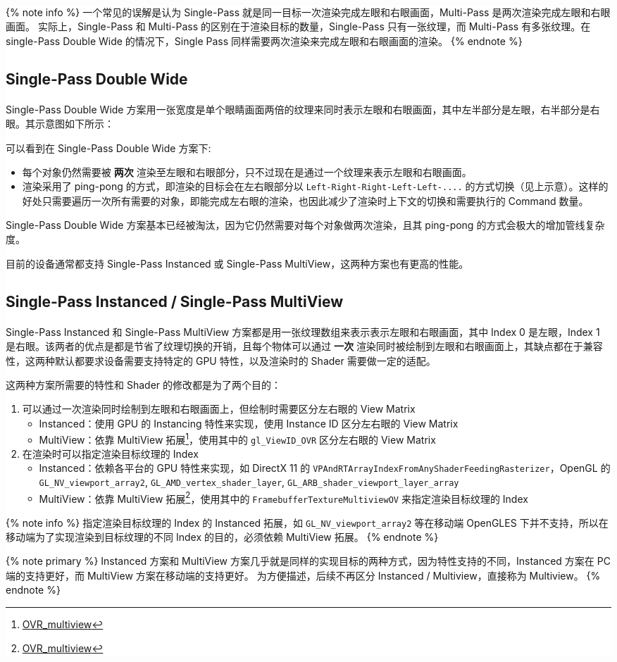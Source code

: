 {% note info %}
一个常见的误解是认为 Single-Pass 就是同一目标一次渲染完成左眼和右眼画面，Multi-Pass 是两次渲染完成左眼和右眼画面。
实际上，Single-Pass 和 Multi-Pass 的区别在于渲染目标的数量，Single-Pass 只有一张纹理，而 Multi-Pass 有多张纹理。在 single-Pass Double Wide 的情况下，Single Pass 同样需要两次渲染来完成左眼和右眼画面的渲染。
{% endnote %}

## Single-Pass Double Wide

Single-Pass Double Wide 方案用一张宽度是单个眼睛画面两倍的纹理来同时表示左眼和右眼画面，其中左半部分是左眼，右半部分是右眼。其示意图如下所示：

<iframe
  style="border: 1px solid #ccc; border-radius: 0.5rem;"
  src="https://inscribed.app/embed?type=slider-template&gist_url=https://gist.githubusercontent.com/xuejiaW/7ab6ab47a1fd5b21b58ce9b7b0be7183/raw/a48932f4b40d8671472b34aaa8fff82f28c0939f/SinglePass-DoubleWide.ins"
  width="100%"
  height="500"
  frameborder="0"
  allowfullscreen
></iframe>

可以看到在 Single-Pass Double Wide 方案下:

- 每个对象仍然需要被 **两次** 渲染至左眼和右眼部分，只不过现在是通过一个纹理来表示左眼和右眼画面。
- 渲染采用了 ping-pong 的方式，即渲染的目标会在左右眼部分以 `Left-Right-Right-Left-Left-....` 的方式切换（见上示意）。这样的好处只需要遍历一次所有需要的对象，即能完成左右眼的渲染，也因此减少了渲染时上下文的切换和需要执行的 Command 数量。

Single-Pass Double Wide 方案基本已经被淘汰，因为它仍然需要对每个对象做两次渲染，且其 ping-pong 的方式会极大的增加管线复杂度。

目前的设备通常都支持 Single-Pass Instanced 或 Single-Pass MultiView，这两种方案也有更高的性能。

## Single-Pass Instanced / Single-Pass MultiView

Single-Pass Instanced 和 Single-Pass MultiView 方案都是用一张纹理数组来表示表示左眼和右眼画面，其中 Index 0 是左眼，Index 1 是右眼。该两者的优点是都是节省了纹理切换的开销，且每个物体可以通过 **一次** 渲染同时被绘制到左眼和右眼画面上，其缺点都在于兼容性，这两种默认都要求设备需要支持特定的 GPU 特性，以及渲染时的 Shader 需要做一定的适配。

这两种方案所需要的特性和 Shader 的修改都是为了两个目的：

1. 可以通过一次渲染同时绘制到左眼和右眼画面上，但绘制时需要区分左右眼的 View Matrix
   - Instanced：使用 GPU 的 Instancing 特性来实现，使用 Instance ID 区分左右眼的 View Matrix
   - MultiView：依靠 MultiView 拓展[^1]，使用其中的 `gl_ViewID_OVR` 区分左右眼的 View Matrix
2. 在渲染时可以指定渲染目标纹理的 Index
   - Instanced：依赖各平台的 GPU 特性来实现，如 DirectX 11 的 `VPAndRTArrayIndexFromAnyShaderFeedingRasterizer`，OpenGL 的 `GL_NV_viewport_array2`, `GL_AMD_vertex_shader_layer`, `GL_ARB_shader_viewport_layer_array`
   - MultiView：依靠 MultiView 拓展[^1]，使用其中的 `FramebufferTextureMultiviewOV` 来指定渲染目标纹理的 Index

{% note info %}
指定渲染目标纹理的 Index 的 Instanced 拓展，如 `GL_NV_viewport_array2` 等在移动端 OpenGLES 下并不支持，所以在移动端为了实现渲染到目标纹理的不同 Index 的目的，必须依赖 MultiView 拓展。
{% endnote %}

{% note primary %}
Instanced 方案和 MultiView 方案几乎就是同样的实现目标的两种方式，因为特性支持的不同，Instanced 方案在 PC 端的支持更好，而 MultiView 方案在移动端的支持更好。
为方便描述，后续不再区分 Instanced / Multiview，直接称为 Multiview。
{% endnote %}


[^1]: [OVR_multiview](https://registry.khronos.org/OpenGL/extensions/OVR/OVR_multiview.txt)